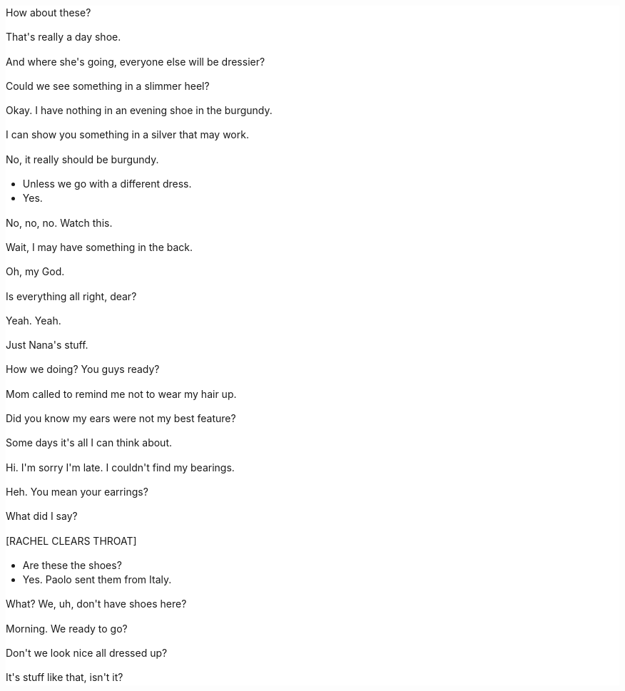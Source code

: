 How about these?

That's really a day shoe.

And where she's going,
everyone else will be dressier?

Could we see something
in a slimmer heel?

Okay. I have nothing in an evening shoe
in the burgundy.

I can show you something
in a silver that may work.

No, it really should be burgundy.

- Unless we go with a different dress.
- Yes.

No, no, no. Watch this.

Wait, I may have something in the back.

Oh, my God.

Is everything all right, dear?

Yeah. Yeah.

Just Nana's stuff.

How we doing?
You guys ready?

Mom called to remind me
not to wear my hair up.

Did you know my ears were not
my best feature?

Some days it's all I can think about.

Hi. I'm sorry I'm late.
I couldn't find my bearings.

Heh. You mean your earrings?

What did I say?

[RACHEL CLEARS THROAT]

- Are these the shoes?
- Yes. Paolo sent them from Italy.

What? We, uh, don't have shoes here?

Morning. We ready to go?

Don't we look nice all dressed up?

It's stuff like that, isn't it?
